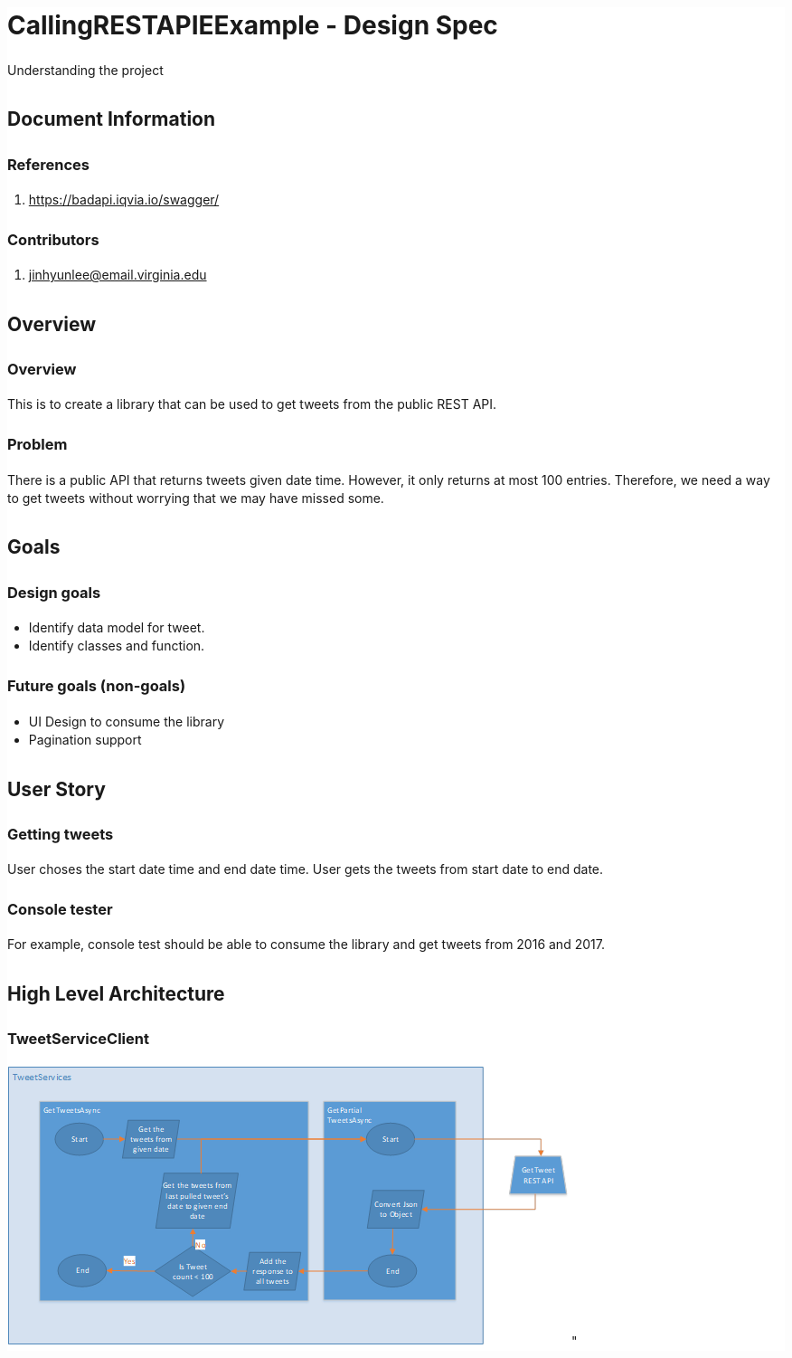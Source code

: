 # CallingRESTAPIEExample - Design Spec
Understanding the project

## Document Information
### References
1. https://badapi.iqvia.io/swagger/

### Contributors
1. jinhyunlee@email.virginia.edu

## Overview
### Overview
This is to create a library that can be used to get tweets from the public REST API. 

### Problem
There is a public API that returns tweets given date time. However, it only returns at most 100 entries. Therefore, we need a way to get tweets without worrying that we may have missed some.

## Goals
### Design goals
* Identify data model for tweet.
* Identify classes and function.

### Future goals (non-goals)
* UI Design to consume the library
* Pagination support

## User Story
### Getting tweets
User choses the start date time and end date time.
User gets the tweets from start date to end date.

### Console tester
For example, console test should be able to consume the library and get tweets from 2016 and 2017.

## High Level Architecture
### TweetServiceClient
![alt text](https://github.com/JiniusLee/CallingRESTAPIExample/raw/master/etc/architecture.jpg "Architecture")"